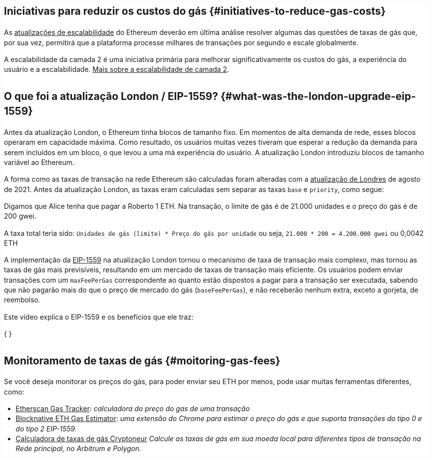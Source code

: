 ## Iniciativas para reduzir os custos do gás \{#initiatives-to-reduce-gas-costs}

As [atualizações de escalabilidade](/roadmap/) do Ethereum deverão em última análise resolver algumas das questões de taxas de gás que, por sua vez, permitirá que a plataforma processe milhares de transações por segundo e escale globalmente.

A escalabilidade da camada 2 é uma iniciativa primária para melhorar significativamente os custos do gás, a experiência do usuário e a escalabilidade. [Mais sobre a escalabilidade de camada 2](/developers/docs/scaling/#layer-2-scaling).

## O que foi a atualização London / EIP-1559? \{#what-was-the-london-upgrade-eip-1559}

Antes da atualização London, o Ethereum tinha blocos de tamanho fixo. Em momentos de alta demanda de rede, esses blocos operaram em capacidade máxima. Como resultado, os usuários muitas vezes tiveram que esperar a redução da demanda para serem incluídos em um bloco, o que levou a uma má experiência do usuário. A atualização London introduziu blocos de tamanho variável ao Ethereum.

A forma como as taxas de transação na rede Ethereum são calculadas foram alteradas com a [atualização de Londres](/history/#london) de agosto de 2021. Antes da atualização London, as taxas eram calculadas sem separar as taxas `base` e `priority`, como segue:

Digamos que Alice tenha que pagar a Roberto 1 ETH. Na transação, o limite de gás é de 21.000 unidades e o preço do gás é de 200 gwei.

A taxa total teria sido: `Unidades de gás (limite) * Preço do gás por unidade` ou seja, `21.000 * 200 = 4.200.000 gwei` ou 0,0042 ETH

A implementação da [EIP-1559](https://eips.ethereum.org/EIPS/eip-1559) na atualização London tornou o mecanismo de taxa de transação mais complexo, mas tornou as taxas de gás mais previsíveis, resultando em um mercado de taxas de transação mais eficiente. Os usuários podem enviar transações com um `maxFeePerGas` correspondente ao quanto estão dispostos a pagar para a transação ser executada, sabendo que não pagarão mais do que o preço de mercado do gás (`baseFeePerGas`), e não receberão nenhum extra, exceto a gorjeta, de reembolso.

Este vídeo explica o EIP-1559 e os benefícios que ele traz:

{
<YouTube id="MGemhK9t44Q" />
}

## Monitoramento de taxas de gás \{#moitoring-gas-fees}

Se você deseja monitorar os preços do gás, para poder enviar seu ETH por menos, pode usar muitas ferramentas diferentes, como:

- [Etherscan Gas Tracker](https://etherscan.io/gastracker): _calculadora do preço do gas de uma transação_
- [Blocknative ETH Gas Estimator](https://chrome.google.com/webstore/detail/blocknative-eth-gas-estim/ablbagjepecncofimgjmdpnhnfjiecfm): _uma extensão do Chrome para estimar o preço do gás e que suporta transações do tipo 0 e do tipo 2 EIP-1559._
- [Calculadora de taxas de gás Cryptoneur](https://www.cryptoneur.xyz/gas-fees-calculator) _Calcule as taxas de gás em sua moeda local para diferentes tipos de transação na Rede principal, no Arbitrum e Polygon._
